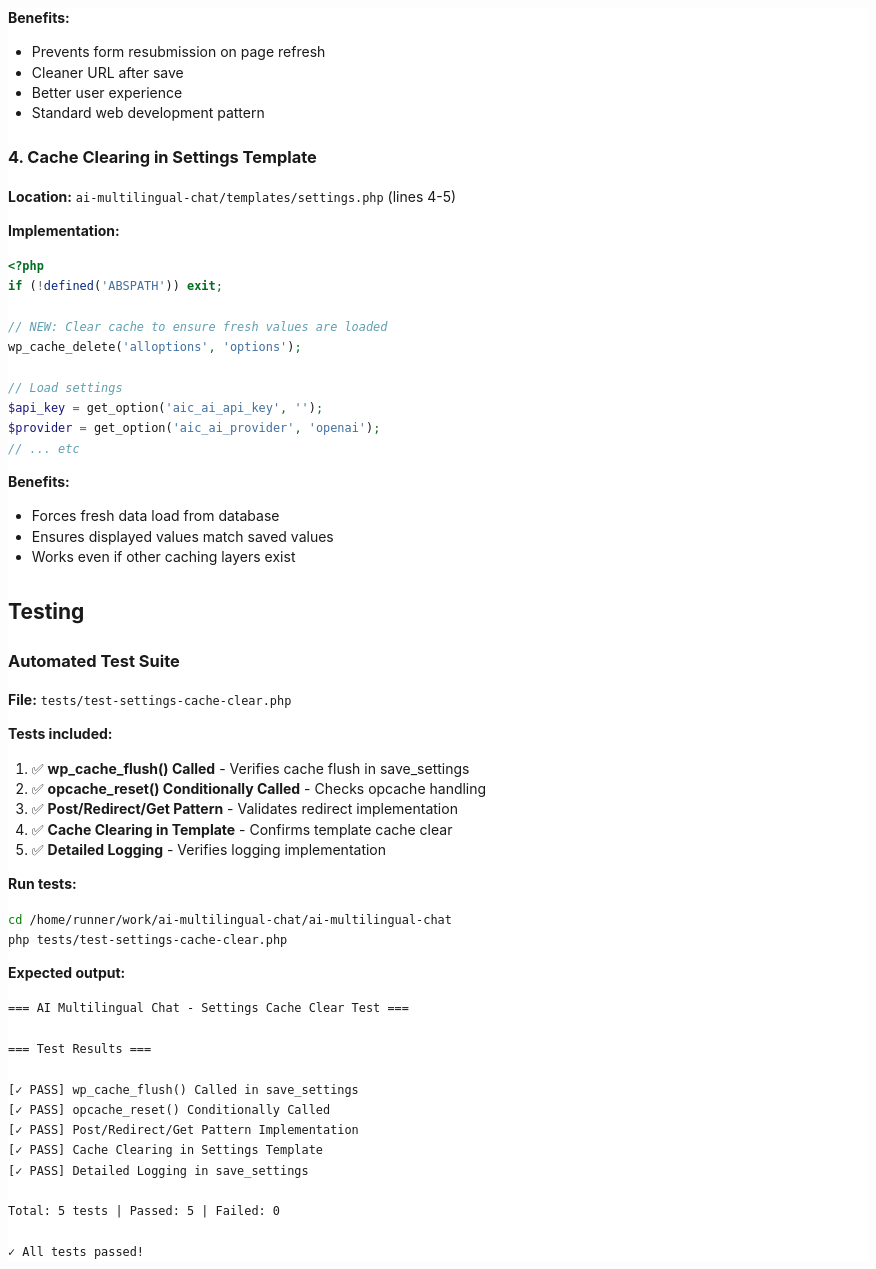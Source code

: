 **Benefits:**
- Prevents form resubmission on page refresh
- Cleaner URL after save
- Better user experience
- Standard web development pattern

### 4. Cache Clearing in Settings Template

**Location:** `ai-multilingual-chat/templates/settings.php` (lines 4-5)

**Implementation:**

```php
<?php
if (!defined('ABSPATH')) exit;

// NEW: Clear cache to ensure fresh values are loaded
wp_cache_delete('alloptions', 'options');

// Load settings
$api_key = get_option('aic_ai_api_key', '');
$provider = get_option('aic_ai_provider', 'openai');
// ... etc
```

**Benefits:**
- Forces fresh data load from database
- Ensures displayed values match saved values
- Works even if other caching layers exist

## Testing

### Automated Test Suite

**File:** `tests/test-settings-cache-clear.php`

**Tests included:**

1. ✅ **wp_cache_flush() Called** - Verifies cache flush in save_settings
2. ✅ **opcache_reset() Conditionally Called** - Checks opcache handling
3. ✅ **Post/Redirect/Get Pattern** - Validates redirect implementation
4. ✅ **Cache Clearing in Template** - Confirms template cache clear
5. ✅ **Detailed Logging** - Verifies logging implementation

**Run tests:**

```bash
cd /home/runner/work/ai-multilingual-chat/ai-multilingual-chat
php tests/test-settings-cache-clear.php
```

**Expected output:**

```
=== AI Multilingual Chat - Settings Cache Clear Test ===

=== Test Results ===

[✓ PASS] wp_cache_flush() Called in save_settings
[✓ PASS] opcache_reset() Conditionally Called
[✓ PASS] Post/Redirect/Get Pattern Implementation
[✓ PASS] Cache Clearing in Settings Template
[✓ PASS] Detailed Logging in save_settings

Total: 5 tests | Passed: 5 | Failed: 0

✓ All tests passed!
```
